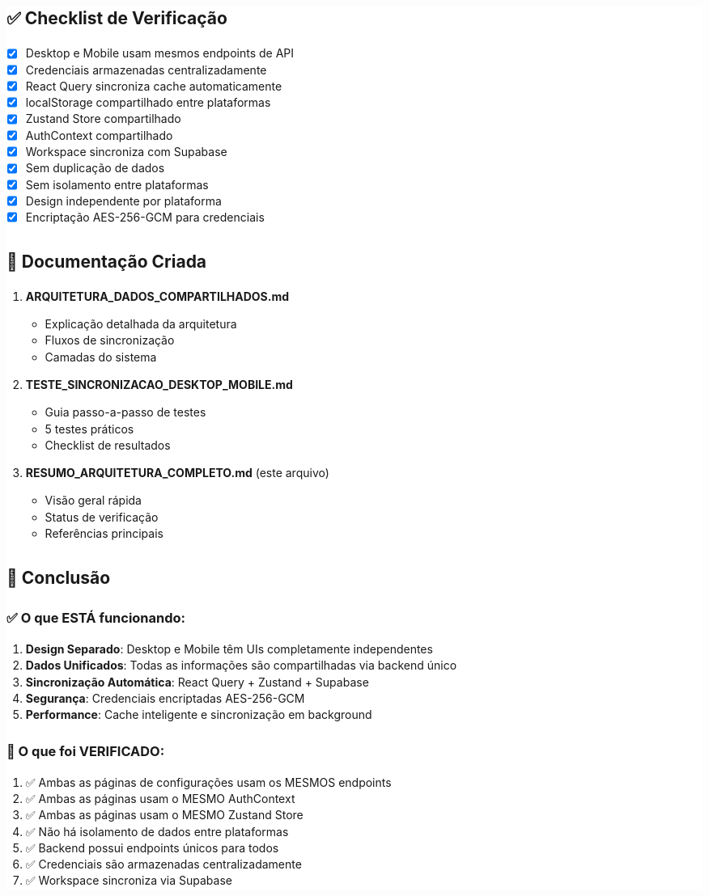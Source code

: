 ## ✅ Checklist de Verificação

- [x] Desktop e Mobile usam mesmos endpoints de API
- [x] Credenciais armazenadas centralizadamente
- [x] React Query sincroniza cache automaticamente
- [x] localStorage compartilhado entre plataformas
- [x] Zustand Store compartilhado
- [x] AuthContext compartilhado
- [x] Workspace sincroniza com Supabase
- [x] Sem duplicação de dados
- [x] Sem isolamento entre plataformas
- [x] Design independente por plataforma
- [x] Encriptação AES-256-GCM para credenciais

## 🎨 Documentação Criada

1. **ARQUITETURA_DADOS_COMPARTILHADOS.md**
   - Explicação detalhada da arquitetura
   - Fluxos de sincronização
   - Camadas do sistema

2. **TESTE_SINCRONIZACAO_DESKTOP_MOBILE.md**
   - Guia passo-a-passo de testes
   - 5 testes práticos
   - Checklist de resultados

3. **RESUMO_ARQUITETURA_COMPLETO.md** (este arquivo)
   - Visão geral rápida
   - Status de verificação
   - Referências principais

## 🚀 Conclusão

### ✅ O que ESTÁ funcionando:

1. **Design Separado**: Desktop e Mobile têm UIs completamente independentes
2. **Dados Unificados**: Todas as informações são compartilhadas via backend único
3. **Sincronização Automática**: React Query + Zustand + Supabase
4. **Segurança**: Credenciais encriptadas AES-256-GCM
5. **Performance**: Cache inteligente e sincronização em background

### 🎯 O que foi VERIFICADO:

1. ✅ Ambas as páginas de configurações usam os MESMOS endpoints
2. ✅ Ambas as páginas usam o MESMO AuthContext
3. ✅ Ambas as páginas usam o MESMO Zustand Store
4. ✅ Não há isolamento de dados entre plataformas
5. ✅ Backend possui endpoints únicos para todos
6. ✅ Credenciais são armazenadas centralizadamente
7. ✅ Workspace sincroniza via Supabase
